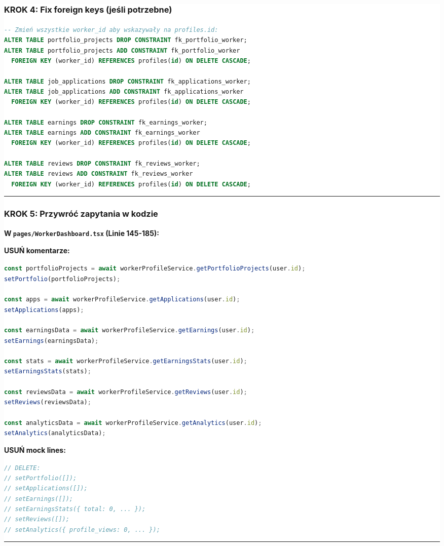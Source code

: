 ### KROK 4: Fix foreign keys (jeśli potrzebne)
```sql
-- Zmień wszystkie worker_id aby wskazywały na profiles.id:
ALTER TABLE portfolio_projects DROP CONSTRAINT fk_portfolio_worker;
ALTER TABLE portfolio_projects ADD CONSTRAINT fk_portfolio_worker
  FOREIGN KEY (worker_id) REFERENCES profiles(id) ON DELETE CASCADE;

ALTER TABLE job_applications DROP CONSTRAINT fk_applications_worker;
ALTER TABLE job_applications ADD CONSTRAINT fk_applications_worker
  FOREIGN KEY (worker_id) REFERENCES profiles(id) ON DELETE CASCADE;

ALTER TABLE earnings DROP CONSTRAINT fk_earnings_worker;
ALTER TABLE earnings ADD CONSTRAINT fk_earnings_worker
  FOREIGN KEY (worker_id) REFERENCES profiles(id) ON DELETE CASCADE;

ALTER TABLE reviews DROP CONSTRAINT fk_reviews_worker;
ALTER TABLE reviews ADD CONSTRAINT fk_reviews_worker
  FOREIGN KEY (worker_id) REFERENCES profiles(id) ON DELETE CASCADE;
```

---

### KROK 5: Przywróć zapytania w kodzie

**W `pages/WorkerDashboard.tsx` (Linie 145-185):**

**USUŃ komentarze:**
```typescript
const portfolioProjects = await workerProfileService.getPortfolioProjects(user.id);
setPortfolio(portfolioProjects);

const apps = await workerProfileService.getApplications(user.id);
setApplications(apps);

const earningsData = await workerProfileService.getEarnings(user.id);
setEarnings(earningsData);

const stats = await workerProfileService.getEarningsStats(user.id);
setEarningsStats(stats);

const reviewsData = await workerProfileService.getReviews(user.id);
setReviews(reviewsData);

const analyticsData = await workerProfileService.getAnalytics(user.id);
setAnalytics(analyticsData);
```

**USUŃ mock lines:**
```typescript
// DELETE:
// setPortfolio([]);
// setApplications([]);
// setEarnings([]);
// setEarningsStats({ total: 0, ... });
// setReviews([]);
// setAnalytics({ profile_views: 0, ... });
```

---
